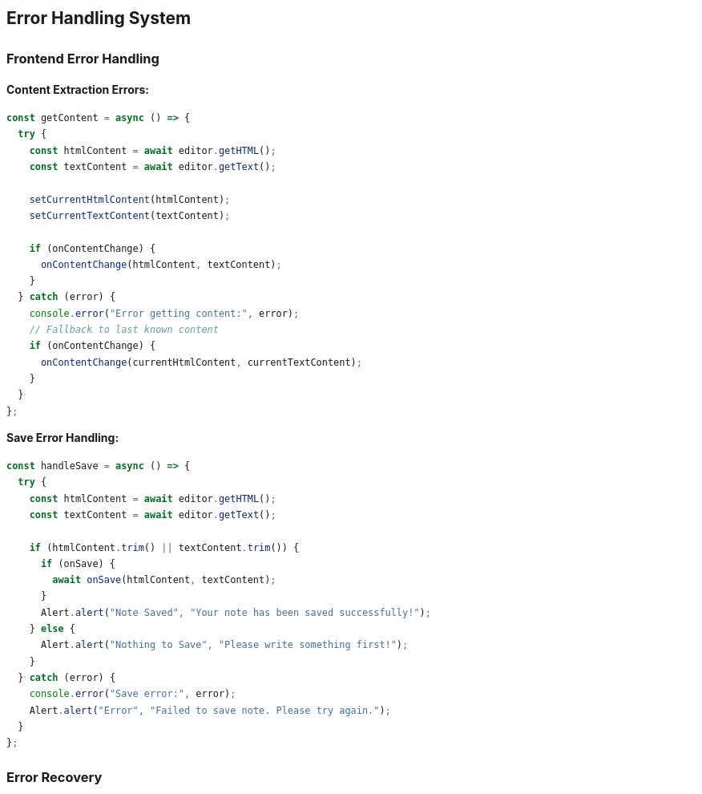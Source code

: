 ## Error Handling System

### Frontend Error Handling

**Content Extraction Errors:**

```typescript
const getContent = async () => {
  try {
    const htmlContent = await editor.getHTML();
    const textContent = await editor.getText();

    setCurrentHtmlContent(htmlContent);
    setCurrentTextContent(textContent);

    if (onContentChange) {
      onContentChange(htmlContent, textContent);
    }
  } catch (error) {
    console.error("Error getting content:", error);
    // Fallback to last known content
    if (onContentChange) {
      onContentChange(currentHtmlContent, currentTextContent);
    }
  }
};
```

**Save Error Handling:**

```typescript
const handleSave = async () => {
  try {
    const htmlContent = await editor.getHTML();
    const textContent = await editor.getText();

    if (htmlContent.trim() || textContent.trim()) {
      if (onSave) {
        await onSave(htmlContent, textContent);
      }
      Alert.alert("Note Saved", "Your note has been saved successfully!");
    } else {
      Alert.alert("Nothing to Save", "Please write something first!");
    }
  } catch (error) {
    console.error("Save error:", error);
    Alert.alert("Error", "Failed to save note. Please try again.");
  }
};
```

### Error Recovery

